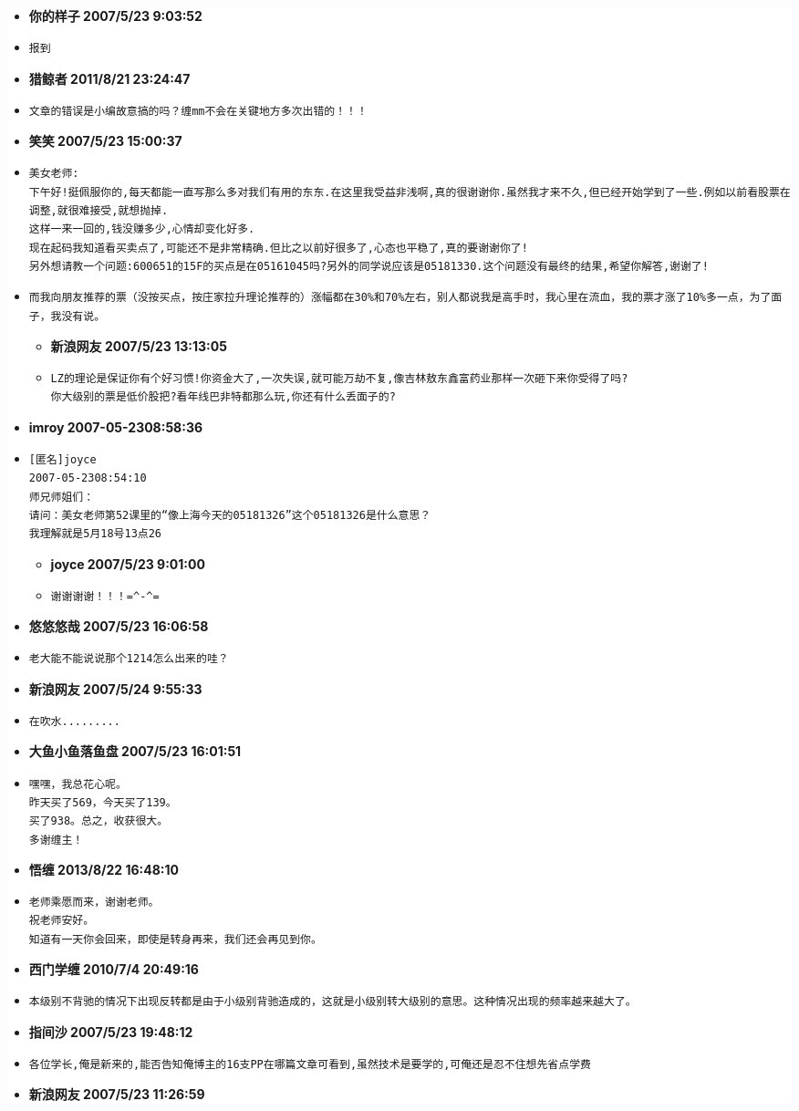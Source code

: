 - **你的样子 2007/5/23 9:03:52**
- ```
  报到
  ```
- **猎鲸者 2011/8/21 23:24:47**
- ```
  文章的错误是小编故意搞的吗？缠mm不会在关键地方多次出错的！！！
  ```
- **笑笑 2007/5/23 15:00:37**
- ```
  美女老师:
  下午好!挺佩服你的,每天都能一直写那么多对我们有用的东东.在这里我受益非浅啊,真的很谢谢你.虽然我才来不久,但已经开始学到了一些.例如以前看股票在调整,就很难接受,就想抛掉.
  这样一来一回的,钱没赚多少,心情却变化好多.
  现在起码我知道看买卖点了,可能还不是非常精确.但比之以前好很多了,心态也平稳了,真的要谢谢你了!
  另外想请教一个问题:600651的15F的买点是在05161045吗?另外的同学说应该是05181330.这个问题没有最终的结果,希望你解答,谢谢了!
  ```
- ```
  而我向朋友推荐的票（没按买点，按庄家拉升理论推荐的）涨幅都在30%和70%左右，别人都说我是高手时，我心里在流血，我的票才涨了10%多一点，为了面子，我没有说。
  ```
   - **新浪网友 2007/5/23 13:13:05**
   - ```
     LZ的理论是保证你有个好习惯!你资金大了,一次失误,就可能万劫不复,像吉林敖东鑫富药业那样一次砸下来你受得了吗?
     你大级别的票是低价股把?看年线巴非特都那么玩,你还有什么丢面子的?
     ```
- **imroy 2007-05-2308:58:36**
- ```
  [匿名]joyce
  2007-05-2308:54:10
  师兄师姐们：
  请问：美女老师第52课里的“像上海今天的05181326”这个05181326是什么意思？
  我理解就是5月18号13点26
  ```
   - **joyce 2007/5/23 9:01:00**
   - ```
     谢谢谢谢！！！=^-^=
     ```
- **悠悠悠哉 2007/5/23 16:06:58**
- ```
  老大能不能说说那个1214怎么出来的哇？
  ```
- **新浪网友 2007/5/24 9:55:33**
- ```
  在吹水.........
  ```
- **大鱼小鱼落鱼盘 2007/5/23 16:01:51**
- ```
  嘿嘿，我总花心呢。
  昨天买了569，今天买了139。
  买了938。总之，收获很大。
  多谢缠主！
  ```
- **悟缠 2013/8/22 16:48:10**
- ```
  老师乘愿而来，谢谢老师。
  祝老师安好。
  知道有一天你会回来，即使是转身再来，我们还会再见到你。
  ```
- **西门学缠 2010/7/4 20:49:16**
- ```
  本级别不背驰的情况下出现反转都是由于小级别背驰造成的，这就是小级别转大级别的意思。这种情况出现的频率越来越大了。
  ```
- **指间沙 2007/5/23 19:48:12**
- ```
  各位学长,俺是新来的,能否告知俺博主的16支PP在哪篇文章可看到,虽然技术是要学的,可俺还是忍不住想先省点学费
  ```
- **新浪网友 2007/5/23 11:26:59**
  ```